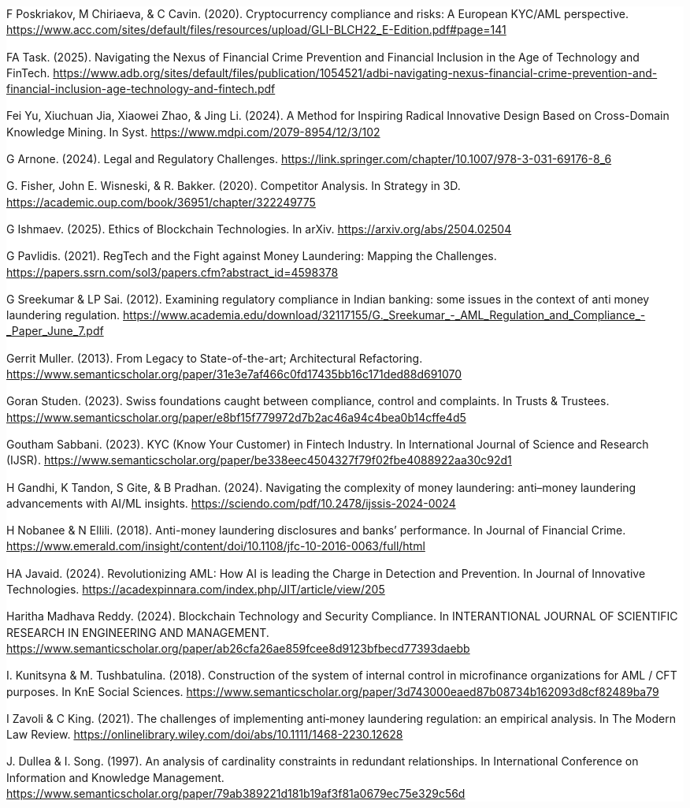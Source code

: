 F Poskriakov, M Chiriaeva, & C Cavin. (2020). Cryptocurrency compliance and risks: A European KYC/AML perspective. https://www.acc.com/sites/default/files/resources/upload/GLI-BLCH22_E-Edition.pdf#page=141

FA Task. (2025). Navigating the Nexus of Financial Crime Prevention and Financial Inclusion in the Age of Technology and FinTech. https://www.adb.org/sites/default/files/publication/1054521/adbi-navigating-nexus-financial-crime-prevention-and-financial-inclusion-age-technology-and-fintech.pdf

Fei Yu, Xiuchuan Jia, Xiaowei Zhao, & Jing Li. (2024). A Method for Inspiring Radical Innovative Design Based on Cross-Domain Knowledge Mining. In Syst. https://www.mdpi.com/2079-8954/12/3/102

G Arnone. (2024). Legal and Regulatory Challenges. https://link.springer.com/chapter/10.1007/978-3-031-69176-8_6

G. Fisher, John E. Wisneski, & R. Bakker. (2020). Competitor Analysis. In Strategy in 3D. https://academic.oup.com/book/36951/chapter/322249775

G Ishmaev. (2025). Ethics of Blockchain Technologies. In arXiv. https://arxiv.org/abs/2504.02504

G Pavlidis. (2021). RegTech and the Fight against Money Laundering: Mapping the Challenges. https://papers.ssrn.com/sol3/papers.cfm?abstract_id=4598378

G Sreekumar & LP Sai. (2012). Examining regulatory compliance in Indian banking: some issues in the context of anti money laundering regulation. https://www.academia.edu/download/32117155/G._Sreekumar_-_AML_Regulation_and_Compliance_-_Paper_June_7.pdf

Gerrit Muller. (2013). From Legacy to State-of-the-art; Architectural Refactoring. https://www.semanticscholar.org/paper/31e3e7af466c0fd17435bb16c171ded88d691070

Goran Studen. (2023). Swiss foundations caught between compliance, control and complaints. In Trusts &amp; Trustees. https://www.semanticscholar.org/paper/e8bf15f779972d7b2ac46a94c4bea0b14cffe4d5

Goutham Sabbani. (2023). KYC (Know Your Customer) in Fintech Industry. In International Journal of Science and Research (IJSR). https://www.semanticscholar.org/paper/be338eec4504327f79f02fbe4088922aa30c92d1

H Gandhi, K Tandon, S Gite, & B Pradhan. (2024). Navigating the complexity of money laundering: anti–money laundering advancements with AI/ML insights. https://sciendo.com/pdf/10.2478/ijssis-2024-0024

H Nobanee & N Ellili. (2018). Anti-money laundering disclosures and banks’ performance. In Journal of Financial Crime. https://www.emerald.com/insight/content/doi/10.1108/jfc-10-2016-0063/full/html

HA Javaid. (2024). Revolutionizing AML: How AI is leading the Charge in Detection and Prevention. In Journal of Innovative Technologies. https://acadexpinnara.com/index.php/JIT/article/view/205

Haritha Madhava Reddy. (2024). Blockchain Technology and Security Compliance. In INTERANTIONAL JOURNAL OF SCIENTIFIC RESEARCH IN ENGINEERING AND MANAGEMENT. https://www.semanticscholar.org/paper/ab26cfa26ae859fcee8d9123bfbecd77393daebb

I. Kunitsyna & M. Tushbatulina. (2018). Construction of the system of internal control in microfinance organizations for AML / CFT purposes. In KnE Social Sciences. https://www.semanticscholar.org/paper/3d743000eaed87b08734b162093d8cf82489ba79

I Zavoli & C King. (2021). The challenges of implementing anti‐money laundering regulation: an empirical analysis. In The Modern Law Review. https://onlinelibrary.wiley.com/doi/abs/10.1111/1468-2230.12628

J. Dullea & I. Song. (1997). An analysis of cardinality constraints in redundant relationships. In International Conference on Information and Knowledge Management. https://www.semanticscholar.org/paper/79ab389221d181b19af3f81a0679ec75e329c56d

